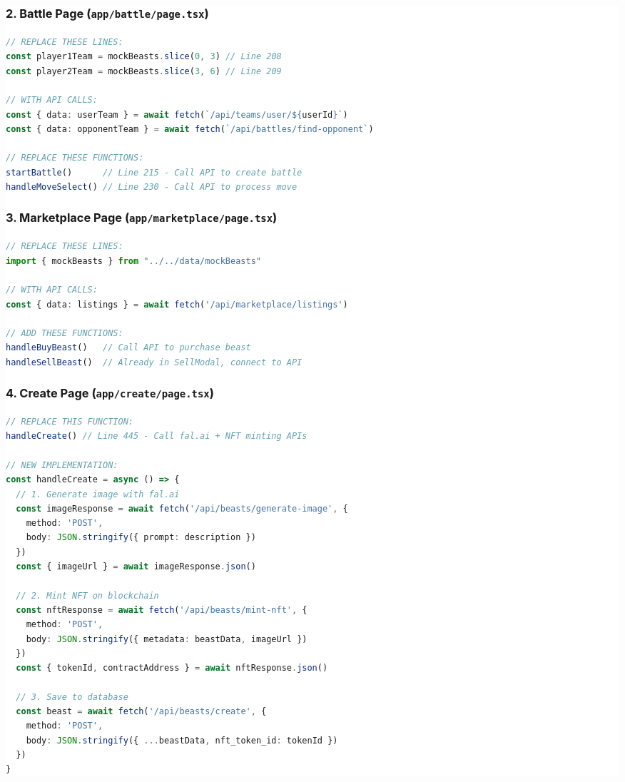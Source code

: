 ### **2. Battle Page (`app/battle/page.tsx`)**
```typescript
// REPLACE THESE LINES:
const player1Team = mockBeasts.slice(0, 3) // Line 208
const player2Team = mockBeasts.slice(3, 6) // Line 209

// WITH API CALLS:
const { data: userTeam } = await fetch(`/api/teams/user/${userId}`)
const { data: opponentTeam } = await fetch(`/api/battles/find-opponent`)

// REPLACE THESE FUNCTIONS:
startBattle()      // Line 215 - Call API to create battle
handleMoveSelect() // Line 230 - Call API to process move
```

### **3. Marketplace Page (`app/marketplace/page.tsx`)**
```typescript
// REPLACE THESE LINES:
import { mockBeasts } from "../../data/mockBeasts"

// WITH API CALLS:
const { data: listings } = await fetch('/api/marketplace/listings')

// ADD THESE FUNCTIONS:
handleBuyBeast()   // Call API to purchase beast
handleSellBeast()  // Already in SellModal, connect to API
```

### **4. Create Page (`app/create/page.tsx`)**
```typescript
// REPLACE THIS FUNCTION:
handleCreate() // Line 445 - Call fal.ai + NFT minting APIs

// NEW IMPLEMENTATION:
const handleCreate = async () => {
  // 1. Generate image with fal.ai
  const imageResponse = await fetch('/api/beasts/generate-image', {
    method: 'POST',
    body: JSON.stringify({ prompt: description })
  })
  const { imageUrl } = await imageResponse.json()
  
  // 2. Mint NFT on blockchain
  const nftResponse = await fetch('/api/beasts/mint-nft', {
    method: 'POST',
    body: JSON.stringify({ metadata: beastData, imageUrl })
  })
  const { tokenId, contractAddress } = await nftResponse.json()
  
  // 3. Save to database
  const beast = await fetch('/api/beasts/create', {
    method: 'POST',
    body: JSON.stringify({ ...beastData, nft_token_id: tokenId })
  })
}
```
